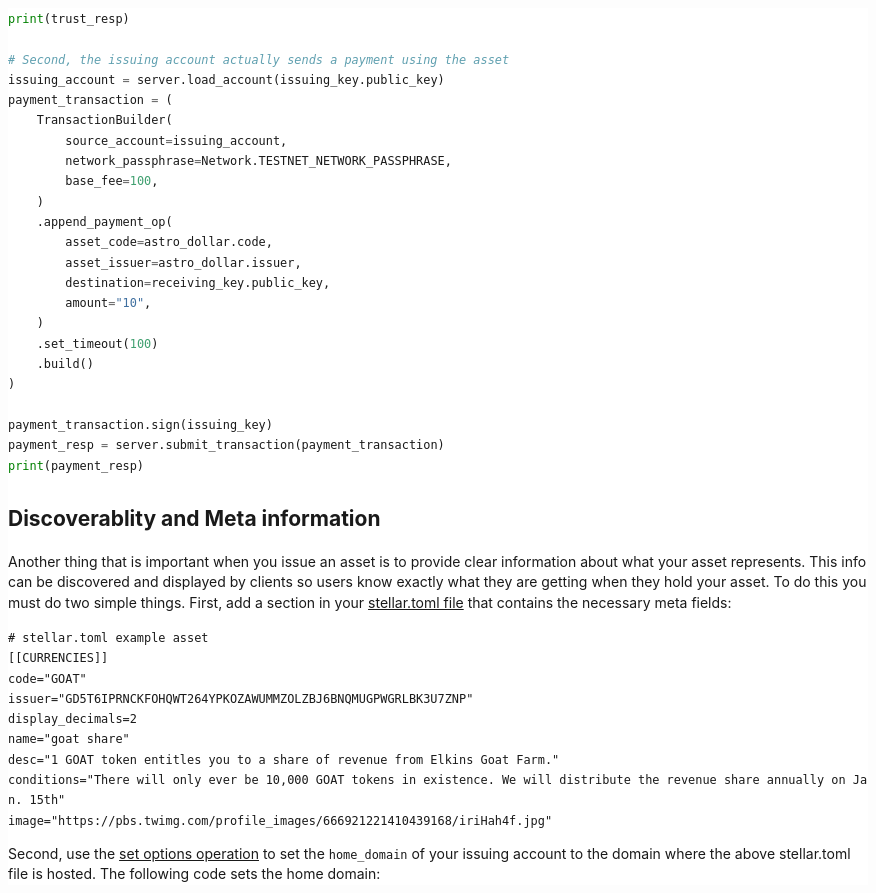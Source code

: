 ```python
print(trust_resp)

# Second, the issuing account actually sends a payment using the asset
issuing_account = server.load_account(issuing_key.public_key)
payment_transaction = (
    TransactionBuilder(
        source_account=issuing_account,
        network_passphrase=Network.TESTNET_NETWORK_PASSPHRASE,
        base_fee=100,
    )
    .append_payment_op(
        asset_code=astro_dollar.code,
        asset_issuer=astro_dollar.issuer,
        destination=receiving_key.public_key,
        amount="10",
    )
    .set_timeout(100)
    .build()
)

payment_transaction.sign(issuing_key)
payment_resp = server.submit_transaction(payment_transaction)
print(payment_resp)
```

</code-example>

## Discoverablity and Meta information

Another thing that is important when you issue an asset is to provide clear information about what your asset represents. This info can be discovered and displayed by clients so users know exactly what they are getting when they hold your asset. 
To do this you must do two simple things. First, add a section in your [stellar.toml file](concepts/stellar-toml.html) that contains the necessary meta fields:
```
# stellar.toml example asset
[[CURRENCIES]]
code="GOAT"
issuer="GD5T6IPRNCKFOHQWT264YPKOZAWUMMZOLZBJ6BNQMUGPWGRLBK3U7ZNP"
display_decimals=2 
name="goat share"
desc="1 GOAT token entitles you to a share of revenue from Elkins Goat Farm."
conditions="There will only ever be 10,000 GOAT tokens in existence. We will distribute the revenue share annually on Jan. 15th"
image="https://pbs.twimg.com/profile_images/666921221410439168/iriHah4f.jpg"
```

Second, use the [set options operation](https://www.stellar.org/developers/guides/concepts/list-of-operations.html#set-options) to set the `home_domain` of your issuing account to the domain where the above stellar.toml file is hosted. The following code sets the home domain:

<code-example name="Set Home Domain">


[ISO 4217]: https://en.wikipedia.org/wiki/ISO_4217
[ISIN]: https://en.wikipedia.org/wiki/International_Securities_Identification_Number
[liquidity]: https://en.wikipedia.org/wiki/Market_liquidity
[market-maker]: https://en.wikipedia.org/wiki/Market_maker
[kelp]: https://github.com/lightyeario/kelp